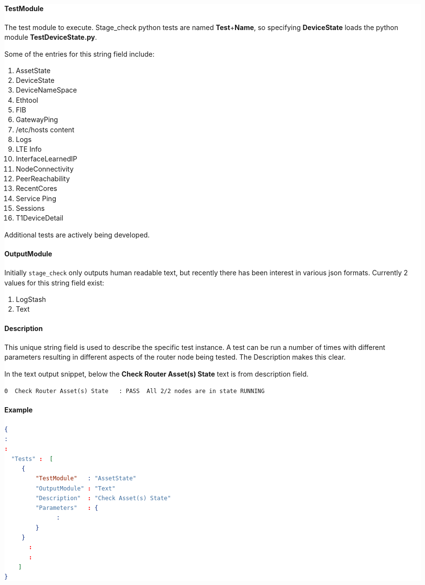 #### TestModule

The test module to execute.  Stage_check python tests are named **Test**+**Name**, so specifying **DeviceState** loads the python module **TestDeviceState.py**.

Some of the entries for this string field include:

1. AssetState
2. DeviceState
3. DeviceNameSpace
4. Ethtool
5. FIB
6. GatewayPing
7. /etc/hosts content
8. Logs
9. LTE Info
10. InterfaceLearnedIP
11. NodeConnectivity
12. PeerReachability
13. RecentCores
14. Service Ping
15. Sessions
16. T1DeviceDetail

Additional tests are actively being developed.

#### OutputModule

Initially `stage_check` only outputs human readable text, but recently there has been interest in various json formats.  Currently 2  values for this string field exist:

1. LogStash
2. Text

#### Description

This unique string field is used to describe the specific test instance.  A test can be run a number of times with different parameters resulting in different aspects of the router node being tested.  The Description makes this clear.

In the text output snippet, below the **Check Router Asset(s) State** text is from description field.

```
0  Check Router Asset(s) State   : PASS  All 2/2 nodes are in state RUNNING
```

#### Example

```json
{
:
:
  "Tests" :  [ 
     {
         "TestModule"   : "AssetState"
         "OutputModule" : "Text"
         "Description"  : "Check Asset(s) State"
         "Parameters"   : {
               :
         }
     } 
       :
       :
    ]
}
```
